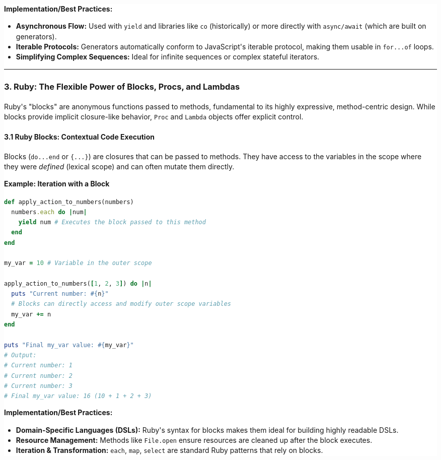 **Implementation/Best Practices:**

  * **Asynchronous Flow:** Used with `yield` and libraries like `co` (historically) or more directly with `async/await` (which are built on generators).
  * **Iterable Protocols:** Generators automatically conform to JavaScript's iterable protocol, making them usable in `for...of` loops.
  * **Simplifying Complex Sequences:** Ideal for infinite sequences or complex stateful iterators.

-----

### 3\. Ruby: The Flexible Power of Blocks, Procs, and Lambdas

Ruby's "blocks" are anonymous functions passed to methods, fundamental to its highly expressive, method-centric design. While blocks provide implicit closure-like behavior, `Proc` and `Lambda` objects offer explicit control.

#### 3.1 Ruby Blocks: Contextual Code Execution

Blocks (`do...end` or `{...}`) are closures that can be passed to methods. They have access to the variables in the scope where they were *defined* (lexical scope) and can often mutate them directly.

**Example: Iteration with a Block**

```ruby
def apply_action_to_numbers(numbers)
  numbers.each do |num|
    yield num # Executes the block passed to this method
  end
end

my_var = 10 # Variable in the outer scope

apply_action_to_numbers([1, 2, 3]) do |n|
  puts "Current number: #{n}"
  # Blocks can directly access and modify outer scope variables
  my_var += n
end

puts "Final my_var value: #{my_var}"
# Output:
# Current number: 1
# Current number: 2
# Current number: 3
# Final my_var value: 16 (10 + 1 + 2 + 3)
```

**Implementation/Best Practices:**

  * **Domain-Specific Languages (DSLs):** Ruby's syntax for blocks makes them ideal for building highly readable DSLs.
  * **Resource Management:** Methods like `File.open` ensure resources are cleaned up after the block executes.
  * **Iteration & Transformation:** `each`, `map`, `select` are standard Ruby patterns that rely on blocks.
